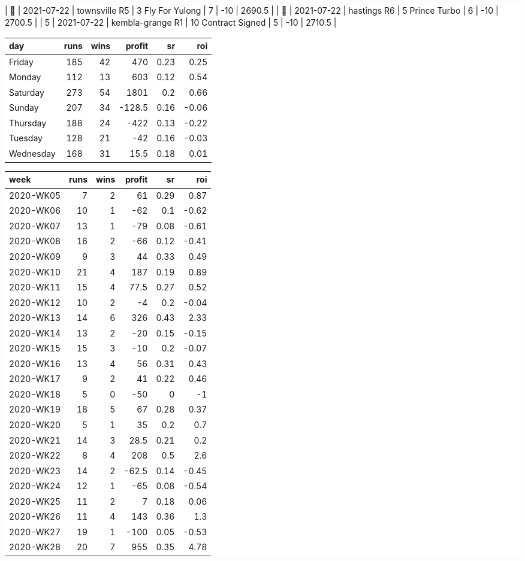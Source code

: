 | :3rd_place_medal: | 2021-07-22 | townsville R5          | 3 Fly For Yulong     |   7    |    -10   |   2690.5 |
| :3rd_place_medal: | 2021-07-22 | hastings R6            | 5 Prince Turbo       |   6    |    -10   |   2700.5 |
| 5                 | 2021-07-22 | kembla-grange R1       | 10 Contract Signed   |   5    |    -10   |   2710.5 |

| day       |   runs |   wins |   profit |   sr |   roi |
|:----------|-------:|-------:|---------:|-----:|------:|
| Friday    |    185 |     42 |    470   | 0.23 |  0.25 |
| Monday    |    112 |     13 |    603   | 0.12 |  0.54 |
| Saturday  |    273 |     54 |   1801   | 0.2  |  0.66 |
| Sunday    |    207 |     34 |   -128.5 | 0.16 | -0.06 |
| Thursday  |    188 |     24 |   -422   | 0.13 | -0.22 |
| Tuesday   |    128 |     21 |    -42   | 0.16 | -0.03 |
| Wednesday |    168 |     31 |     15.5 | 0.18 |  0.01 |

| week      |   runs |   wins |   profit |   sr |   roi |
|:----------|-------:|-------:|---------:|-----:|------:|
| 2020-WK05 |      7 |      2 |     61   | 0.29 |  0.87 |
| 2020-WK06 |     10 |      1 |    -62   | 0.1  | -0.62 |
| 2020-WK07 |     13 |      1 |    -79   | 0.08 | -0.61 |
| 2020-WK08 |     16 |      2 |    -66   | 0.12 | -0.41 |
| 2020-WK09 |      9 |      3 |     44   | 0.33 |  0.49 |
| 2020-WK10 |     21 |      4 |    187   | 0.19 |  0.89 |
| 2020-WK11 |     15 |      4 |     77.5 | 0.27 |  0.52 |
| 2020-WK12 |     10 |      2 |     -4   | 0.2  | -0.04 |
| 2020-WK13 |     14 |      6 |    326   | 0.43 |  2.33 |
| 2020-WK14 |     13 |      2 |    -20   | 0.15 | -0.15 |
| 2020-WK15 |     15 |      3 |    -10   | 0.2  | -0.07 |
| 2020-WK16 |     13 |      4 |     56   | 0.31 |  0.43 |
| 2020-WK17 |      9 |      2 |     41   | 0.22 |  0.46 |
| 2020-WK18 |      5 |      0 |    -50   | 0    | -1    |
| 2020-WK19 |     18 |      5 |     67   | 0.28 |  0.37 |
| 2020-WK20 |      5 |      1 |     35   | 0.2  |  0.7  |
| 2020-WK21 |     14 |      3 |     28.5 | 0.21 |  0.2  |
| 2020-WK22 |      8 |      4 |    208   | 0.5  |  2.6  |
| 2020-WK23 |     14 |      2 |    -62.5 | 0.14 | -0.45 |
| 2020-WK24 |     12 |      1 |    -65   | 0.08 | -0.54 |
| 2020-WK25 |     11 |      2 |      7   | 0.18 |  0.06 |
| 2020-WK26 |     11 |      4 |    143   | 0.36 |  1.3  |
| 2020-WK27 |     19 |      1 |   -100   | 0.05 | -0.53 |
| 2020-WK28 |     20 |      7 |    955   | 0.35 |  4.78 |
